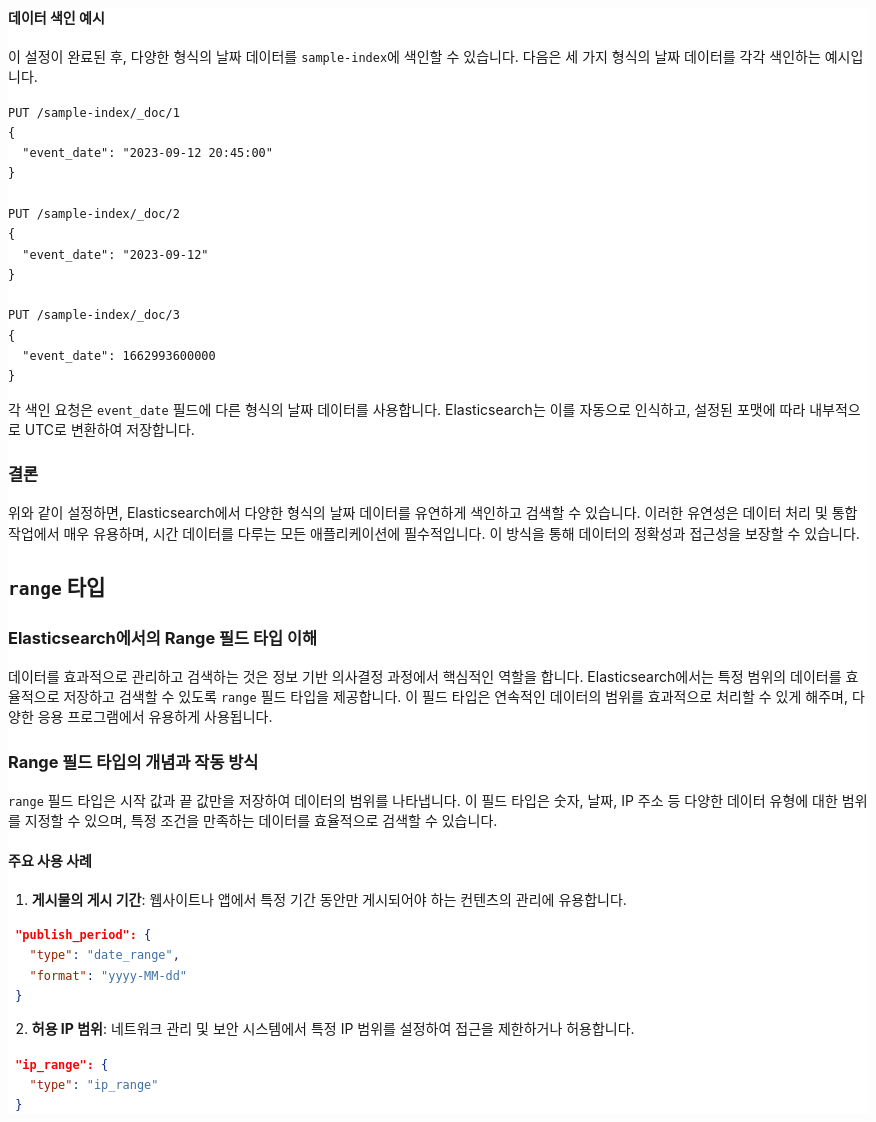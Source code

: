 #### 데이터 색인 예시
이 설정이 완료된 후, 다양한 형식의 날짜 데이터를 `sample-index`에 색인할 수 있습니다. 다음은 세 가지 형식의 날짜 데이터를 각각 색인하는 예시입니다.
```plaintext
PUT /sample-index/_doc/1
{
  "event_date": "2023-09-12 20:45:00"
}

PUT /sample-index/_doc/2
{
  "event_date": "2023-09-12"
}

PUT /sample-index/_doc/3
{
  "event_date": 1662993600000
}
```

각 색인 요청은 `event_date` 필드에 다른 형식의 날짜 데이터를 사용합니다. Elasticsearch는 이를 자동으로 인식하고, 설정된 포맷에 따라 내부적으로 UTC로 변환하여 저장합니다.

### 결론
위와 같이 설정하면, Elasticsearch에서 다양한 형식의 날짜 데이터를 유연하게 색인하고 검색할 수 있습니다. 이러한 유연성은 데이터 처리 및 통합 작업에서 매우 유용하며, 시간 데이터를 다루는 모든 애플리케이션에 필수적입니다. 이 방식을 통해 데이터의 정확성과 접근성을 보장할 수 있습니다.

## `range` 타입
### Elasticsearch에서의 Range 필드 타입 이해

데이터를 효과적으로 관리하고 검색하는 것은 정보 기반 의사결정 과정에서 핵심적인 역할을 합니다. Elasticsearch에서는 특정 범위의 데이터를 효율적으로 저장하고 검색할 수 있도록 `range` 필드 타입을 제공합니다. 이 필드 타입은 연속적인 데이터의 범위를 효과적으로 처리할 수 있게 해주며, 다양한 응용 프로그램에서 유용하게 사용됩니다.

### Range 필드 타입의 개념과 작동 방식

`range` 필드 타입은 시작 값과 끝 값만을 저장하여 데이터의 범위를 나타냅니다. 이 필드 타입은 숫자, 날짜, IP 주소 등 다양한 데이터 유형에 대한 범위를 지정할 수 있으며, 특정 조건을 만족하는 데이터를 효율적으로 검색할 수 있습니다.

#### 주요 사용 사례
1. **게시물의 게시 기간**: 웹사이트나 앱에서 특정 기간 동안만 게시되어야 하는 컨텐츠의 관리에 유용합니다.
  ```json
   "publish_period": {
     "type": "date_range",
     "format": "yyyy-MM-dd"
   }
  ```

2. **허용 IP 범위**: 네트워크 관리 및 보안 시스템에서 특정 IP 범위를 설정하여 접근을 제한하거나 허용합니다.
  ```json
   "ip_range": {
     "type": "ip_range"
   }
  ```
